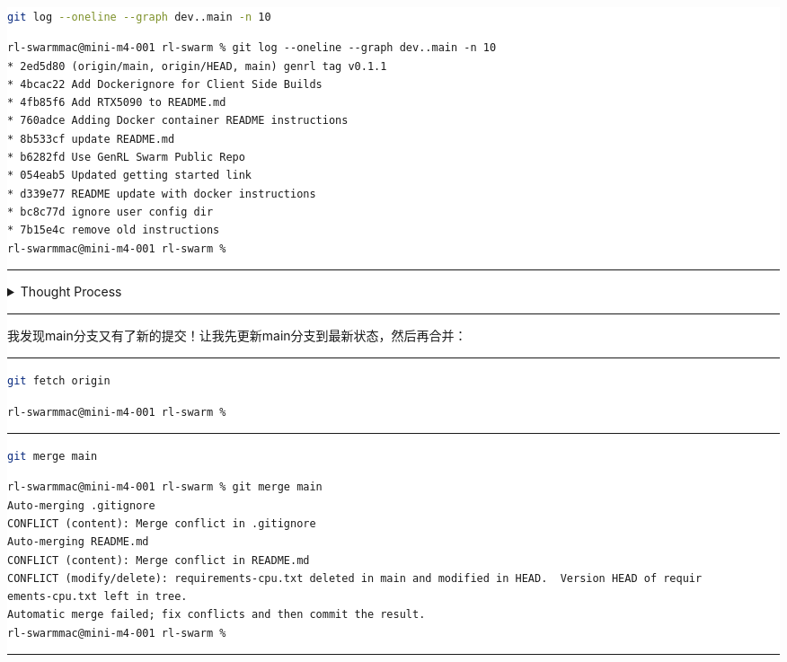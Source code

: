 
```bash
git log --oneline --graph dev..main -n 10
```

```
rl-swarmmac@mini-m4-001 rl-swarm % git log --oneline --graph dev..main -n 10
* 2ed5d80 (origin/main, origin/HEAD, main) genrl tag v0.1.1
* 4bcac22 Add Dockerignore for Client Side Builds
* 4fb85f6 Add RTX5090 to README.md
* 760adce Adding Docker container README instructions
* 8b533cf update README.md
* b6282fd Use GenRL Swarm Public Repo
* 054eab5 Updated getting started link
* d339e77 README update with docker instructions
* bc8c77d ignore user config dir
* 7b15e4c remove old instructions
rl-swarmmac@mini-m4-001 rl-swarm %
```

---

<think><details><summary>Thought Process</summary></details></think>

---

我发现main分支又有了新的提交！让我先更新main分支到最新状态，然后再合并：

---

```bash
git fetch origin
```

```
rl-swarmmac@mini-m4-001 rl-swarm % 

```

---

```bash
git merge main
```

```
rl-swarmmac@mini-m4-001 rl-swarm % git merge main
Auto-merging .gitignore
CONFLICT (content): Merge conflict in .gitignore
Auto-merging README.md
CONFLICT (content): Merge conflict in README.md
CONFLICT (modify/delete): requirements-cpu.txt deleted in main and modified in HEAD.  Version HEAD of requir
ements-cpu.txt left in tree.
Automatic merge failed; fix conflicts and then commit the result.
rl-swarmmac@mini-m4-001 rl-swarm %
```

---
